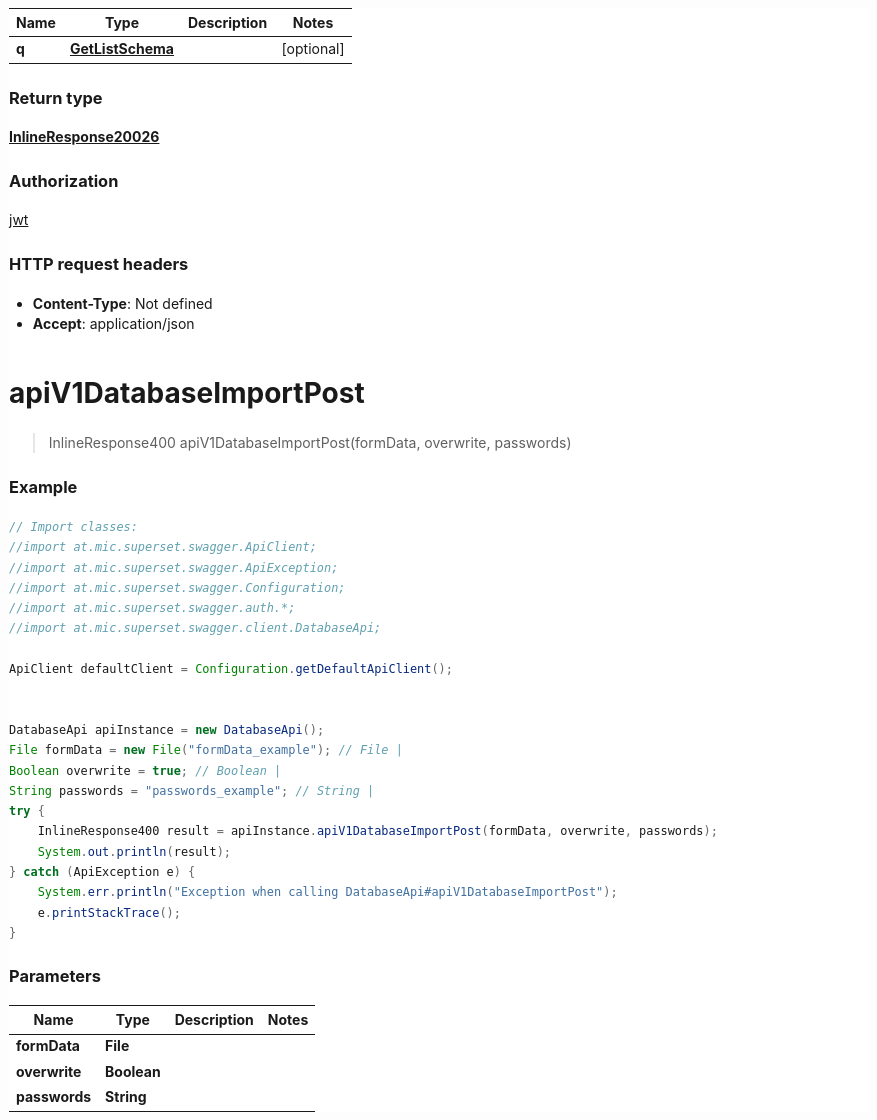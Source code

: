 Name | Type | Description  | Notes
------------- | ------------- | ------------- | -------------
 **q** | [**GetListSchema**](.md)|  | [optional]

### Return type

[**InlineResponse20026**](InlineResponse20026.md)

### Authorization

[jwt](../README.md#jwt)

### HTTP request headers

 - **Content-Type**: Not defined
 - **Accept**: application/json

<a name="apiV1DatabaseImportPost"></a>
# **apiV1DatabaseImportPost**
> InlineResponse400 apiV1DatabaseImportPost(formData, overwrite, passwords)



### Example
```java
// Import classes:
//import at.mic.superset.swagger.ApiClient;
//import at.mic.superset.swagger.ApiException;
//import at.mic.superset.swagger.Configuration;
//import at.mic.superset.swagger.auth.*;
//import at.mic.superset.swagger.client.DatabaseApi;

ApiClient defaultClient = Configuration.getDefaultApiClient();


DatabaseApi apiInstance = new DatabaseApi();
File formData = new File("formData_example"); // File | 
Boolean overwrite = true; // Boolean | 
String passwords = "passwords_example"; // String | 
try {
    InlineResponse400 result = apiInstance.apiV1DatabaseImportPost(formData, overwrite, passwords);
    System.out.println(result);
} catch (ApiException e) {
    System.err.println("Exception when calling DatabaseApi#apiV1DatabaseImportPost");
    e.printStackTrace();
}
```

### Parameters

Name | Type | Description  | Notes
------------- | ------------- | ------------- | -------------
 **formData** | **File**|  |
 **overwrite** | **Boolean**|  |
 **passwords** | **String**|  |
